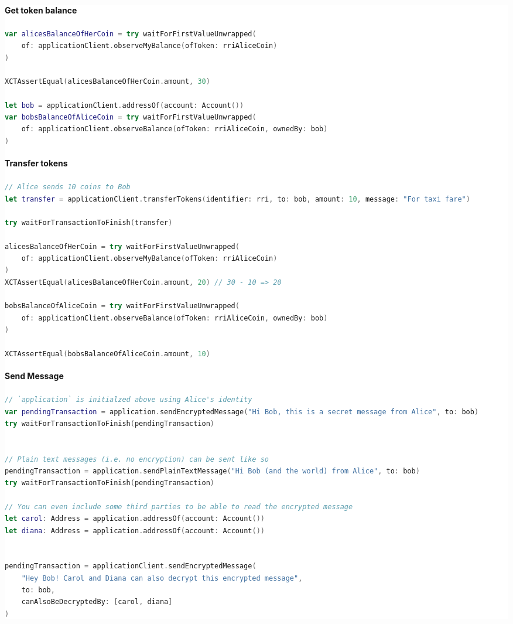#### Get token balance

```swift
var alicesBalanceOfHerCoin = try waitForFirstValueUnwrapped(
    of: applicationClient.observeMyBalance(ofToken: rriAliceCoin)
)

XCTAssertEqual(alicesBalanceOfHerCoin.amount, 30)

let bob = applicationClient.addressOf(account: Account())
var bobsBalanceOfAliceCoin = try waitForFirstValueUnwrapped(
    of: applicationClient.observeBalance(ofToken: rriAliceCoin, ownedBy: bob)
)
```

#### Transfer tokens

```swift
// Alice sends 10 coins to Bob
let transfer = applicationClient.transferTokens(identifier: rri, to: bob, amount: 10, message: "For taxi fare")

try waitForTransactionToFinish(transfer)

alicesBalanceOfHerCoin = try waitForFirstValueUnwrapped(
    of: applicationClient.observeMyBalance(ofToken: rriAliceCoin)
)
XCTAssertEqual(alicesBalanceOfHerCoin.amount, 20) // 30 - 10 => 20

bobsBalanceOfAliceCoin = try waitForFirstValueUnwrapped(
    of: applicationClient.observeBalance(ofToken: rriAliceCoin, ownedBy: bob)
)

XCTAssertEqual(bobsBalanceOfAliceCoin.amount, 10) 
```

#### Send Message
```swift
// `application` is initialzed above using Alice's identity
var pendingTransaction = application.sendEncryptedMessage("Hi Bob, this is a secret message from Alice", to: bob)
try waitForTransactionToFinish(pendingTransaction)


// Plain text messages (i.e. no encryption) can be sent like so
pendingTransaction = application.sendPlainTextMessage("Hi Bob (and the world) from Alice", to: bob)
try waitForTransactionToFinish(pendingTransaction)

// You can even include some third parties to be able to read the encrypted message
let carol: Address = application.addressOf(account: Account()) 
let diana: Address = application.addressOf(account: Account()) 


pendingTransaction = applicationClient.sendEncryptedMessage(
    "Hey Bob! Carol and Diana can also decrypt this encrypted message",
    to: bob,
    canAlsoBeDecryptedBy: [carol, diana]
)
```
